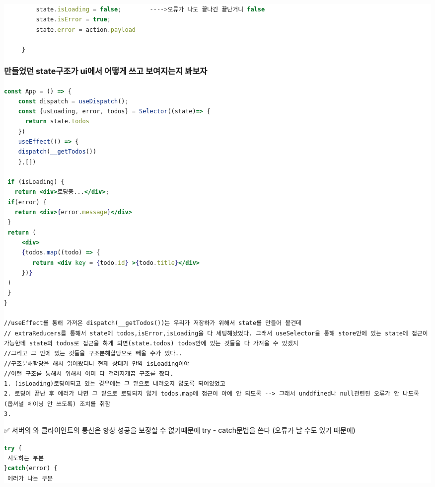 ```jsx
	     state.isLoading = false;        ---->오류가 나도 끝나긴 끝난거니 false
	     state.isError = true;
	     state.error = action.payload
	 
	 }    
```

### 만들었던 state구조가 ui에서 어떻게 쓰고 보여지는지 봐보자
```jsx
const App = () => {
	const dispatch = useDispatch();
	const {usLoading, error, todos} = Selector((state)=> {
	  return state.todos
	})
	useEffect(() => {
	dispatch(__getTodos())
	},[])

 if (isLoading) {
   return <div>로딩중...</div>;
 if(error) {
   return <div>{error.message}</div>
 }
 return (
	 <div>
	 {todos.map((todo) => {
	    return <div key = {todo.id} >{todo.title}</div>
	 })}
 )  
 }
}

//useEffect를 통해 가져온 dispatch(__getTodos())는 우리가 저장하가 위해서 state를 만들어 볼건데
// extraReducers를 통해서 state에 todos,isError,isLoading을 다 세팅해놨었다. 그래서 useSelector을 통해 store안에 있는 state에 접근이 가능한데 state의 todos로 접근을 하게 되면(state.todos) todos안에 있는 것들을 다 가져올 수 있겠지 
//그리고 그 안에 있는 것들을 구조분해할당으로 빼올 수가 있다..
//구조분해할당을 해서 읽어왔더니 현재 상태가 만약 isLoading이야
//이런 구조를 통해서 위해서 이미 다 걸러지게끔 구조를 짰다.
1. (isLoading)로딩이되고 있는 경우에는 그 밑으로 내려오지 않도록 되어있었고
2. 로딩이 끝난 후 에러가 나면 그 밑으로 로딩되지 않게 todos.map에 접근이 아예 안 되도록 --> 그래서 unddfined나 null관련된 오류가 안 나도록 (옵셔널 체이닝 안 쓰도록) 조치를 취함
3. 
```




✅ 서버의 와 클라이언트의 통신은 항상 성공을 보장할 수 없기때문에
try - catch문법을 쓴다 (오류가 날 수도 있기 때문에)
```jsx
try {
 시도하는 부분
}catch(error) {
 에러가 나는 부분